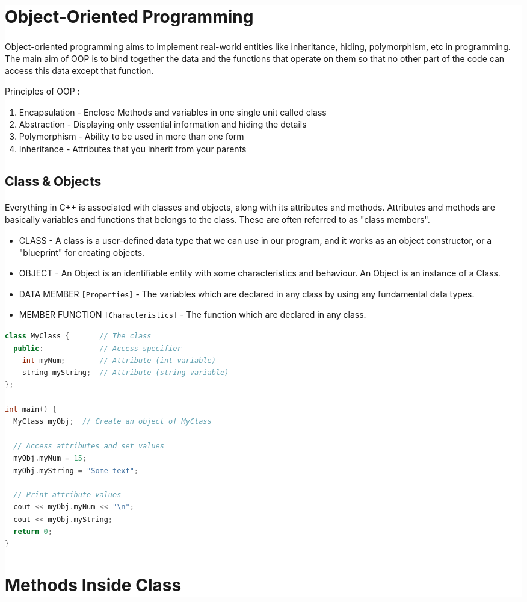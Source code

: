 # Object-Oriented Programming

Object-oriented programming aims to implement real-world entities like inheritance, hiding, polymorphism, etc in programming. The main aim of OOP is to bind together the data and the functions that operate on them so that no other part of the code can access this data except that function.

Principles of OOP :

1. Encapsulation - Enclose Methods and variables in one single unit called class
2. Abstraction - Displaying only essential information and hiding the details
3. Polymorphism - Ability to be used in more than one form
4. Inheritance - Attributes that you inherit from your parents

## Class & Objects

Everything in C++ is associated with classes and objects, along with its attributes and methods.
Attributes and methods are basically variables and functions that belongs to the class. These are often referred to as "class members".

- CLASS - A class is a user-defined data type that we can use in our program, and it works as an object constructor, or a "blueprint" for creating objects.

- OBJECT - An Object is an identifiable entity with some characteristics and behaviour. An Object is an instance of a Class.

- DATA MEMBER `[Properties]` - The variables which are declared in any class by using any fundamental data types.

- MEMBER FUNCTION `[Characteristics]` - The function which are declared in any class.

```c++
class MyClass {       // The class
  public:             // Access specifier
    int myNum;        // Attribute (int variable)
    string myString;  // Attribute (string variable)
};

int main() {
  MyClass myObj;  // Create an object of MyClass

  // Access attributes and set values
  myObj.myNum = 15;
  myObj.myString = "Some text";

  // Print attribute values
  cout << myObj.myNum << "\n";
  cout << myObj.myString;
  return 0;
}
```

# Methods Inside Class<br/>
